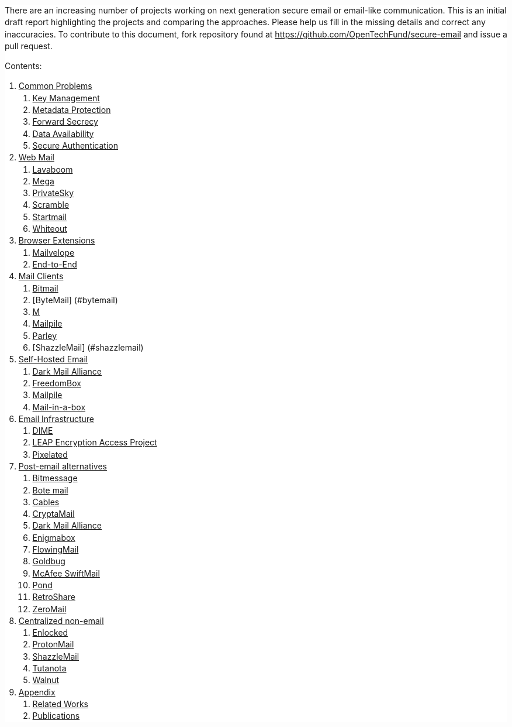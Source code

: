 There are an increasing number of projects working on next generation secure email or email-like communication. This is an initial draft report highlighting the projects and comparing the approaches. Please help us fill in the missing details and correct any inaccuracies. To contribute to this document, fork repository found at https://github.com/OpenTechFund/secure-email and issue a pull request.

Contents:

1. [Common Problems](#common-problems)
   1. [Key Management](#key-management)
   1. [Metadata Protection](#metadata-protection)
   1. [Forward Secrecy](#forward-secrecy)
   1. [Data Availability](#data-availability)
   1. [Secure Authentication](#secure-authentication)
1. [Web Mail](#web-mail)
   1. [Lavaboom](#lavaboom)
   1. [Mega](#mega)
   1. [PrivateSky](#privatesky)
   1. [Scramble](#scramble)
   1. [Startmail](#startmail)
   1. [Whiteout](#whiteout)
1. [Browser Extensions](#browser-extensions)
   1. [Mailvelope](#mailvelope)
   2. [End-to-End](#end-to-end)
1. [Mail Clients](#mail-clients)
   1. [Bitmail](#bitmail)
   1. [ByteMail] (#bytemail)
   1. [M](#m)
   1. [Mailpile](#mailpile)
   1. [Parley](#parley)
   1. [ShazzleMail] (#shazzlemail)
1. [Self-Hosted Email](#self-hosted-email)
   1. [Dark Mail Alliance](#self-hosted-dark-mail)
   1. [FreedomBox](#freedombox)
   1. [Mailpile](#self-hosted-mailpile)
   1. [Mail-in-a-box](#mail-in-a-box)
1. [Email Infrastructure](#email-infrastructure)
   1. [DIME](#dime)
   1. [LEAP Encryption Access Project](#leap)
   1. [Pixelated](#pixelated)
1. [Post-email alternatives](#post-email-alternatives)
   1. [Bitmessage](#bitmessage)
   1. [Bote mail](#bote-mail)
   1. [Cables](#cables)
   1. [CryptaMail](#cryptamail)
   1. [Dark Mail Alliance](#p2p-dark-mail-alliance)
   1. [Enigmabox](#enigmabox)
   1. [FlowingMail](#flowingmail)
   1. [Goldbug](#goldbug)
   1. [McAfee SwiftMail](#mcafee-SwiftMail)
   1. [Pond](#pond)
   1. [RetroShare](#retroshare)
   1. [ZeroMail](#zeromail)
1. [Centralized non-email](#centralized-non-email)
   1. [Enlocked](#enlocked)
   1. [ProtonMail](#protonmail)
   1. [ShazzleMail](#shazzlemail)
   1. [Tutanota](#tutanota)
   1. [Walnut](#walnut)
1. [Appendix](#appendix)
   1. [Related Works](#related-works)
   1. [Publications](#publications)
